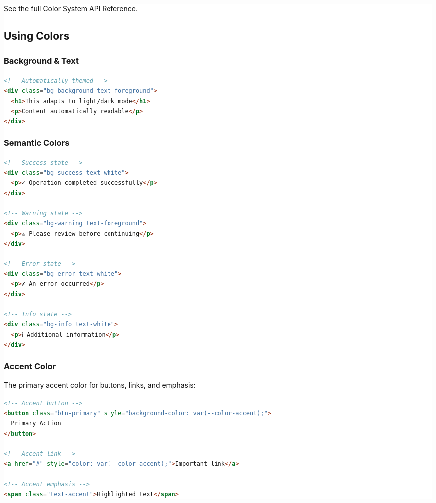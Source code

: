 See the full [Color System API Reference](/docs/color-system/).

## Using Colors

### Background & Text

```html
<!-- Automatically themed -->
<div class="bg-background text-foreground">
  <h1>This adapts to light/dark mode</h1>
  <p>Content automatically readable</p>
</div>
```

### Semantic Colors

```html
<!-- Success state -->
<div class="bg-success text-white">
  <p>✓ Operation completed successfully</p>
</div>

<!-- Warning state -->
<div class="bg-warning text-foreground">
  <p>⚠ Please review before continuing</p>
</div>

<!-- Error state -->
<div class="bg-error text-white">
  <p>✗ An error occurred</p>
</div>

<!-- Info state -->
<div class="bg-info text-white">
  <p>ℹ Additional information</p>
</div>
```

### Accent Color

The primary accent color for buttons, links, and emphasis:

```html
<!-- Accent button -->
<button class="btn-primary" style="background-color: var(--color-accent);">
  Primary Action
</button>

<!-- Accent link -->
<a href="#" style="color: var(--color-accent);">Important link</a>

<!-- Accent emphasis -->
<span class="text-accent">Highlighted text</span>
```
